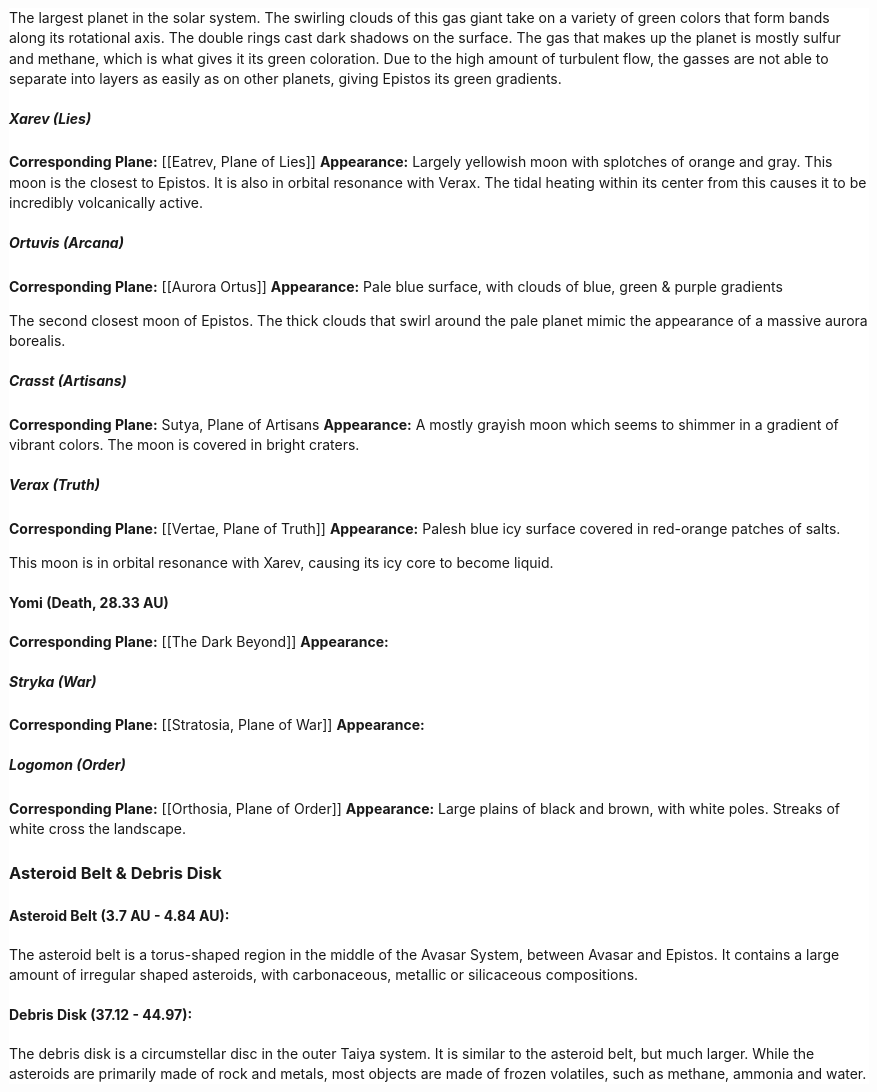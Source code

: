 The largest planet in the solar system. The swirling clouds of this gas giant take on a variety of green colors that form bands along its rotational axis. The double rings cast dark shadows on the surface. The gas that makes up the planet is mostly sulfur and methane, which is what gives it its green coloration. Due to the high amount of turbulent flow, the gasses are not able to separate into layers as easily as on other planets, giving Epistos its green gradients.

##### Xarev (Lies)
**Corresponding Plane:** [[Eatrev, Plane of Lies]]
**Appearance:** Largely yellowish moon with splotches of orange and gray. This moon is the closest to Epistos. It is also in orbital resonance with Verax. The tidal heating within its center from this causes it to be incredibly volcanically active.

##### Ortuvis (Arcana)
**Corresponding Plane:** [[Aurora Ortus]]
**Appearance:** Pale blue surface, with clouds of blue, green & purple gradients

The second closest moon of Epistos. The thick clouds that swirl around the pale planet mimic the appearance of a massive aurora borealis.

##### Crasst (Artisans)
**Corresponding Plane:** Sutya, Plane of Artisans
**Appearance:** A mostly grayish moon which seems to shimmer in a gradient of vibrant colors. The moon is covered in bright craters.

##### Verax (Truth)
**Corresponding Plane:** [[Vertae, Plane of Truth]]
**Appearance:** Palesh blue icy surface covered in red-orange patches of salts.

This moon is in orbital resonance with Xarev, causing its icy core to become liquid.

#### Yomi (Death, 28.33 AU)
**Corresponding Plane:** [[The Dark Beyond]]
**Appearance:** 

##### Stryka (War)
**Corresponding Plane:** [[Stratosia, Plane of War]]
**Appearance:**

##### Logomon (Order)
**Corresponding Plane:** [[Orthosia, Plane of Order]]
**Appearance:** Large plains of black and brown, with white poles. Streaks of white cross the landscape.

### Asteroid Belt & Debris Disk
#### Asteroid Belt (3.7 AU - 4.84 AU):
The asteroid belt is a torus-shaped region in the middle of the Avasar System, between Avasar and Epistos. It contains a large amount of irregular shaped asteroids, with carbonaceous, metallic or silicaceous compositions.

#### Debris Disk (37.12 - 44.97):
The debris disk is a circumstellar disc in the outer Taiya system. It is similar to the asteroid belt, but much larger. While the asteroids are primarily made of rock and metals, most objects are made of frozen volatiles, such as methane, ammonia and water.
